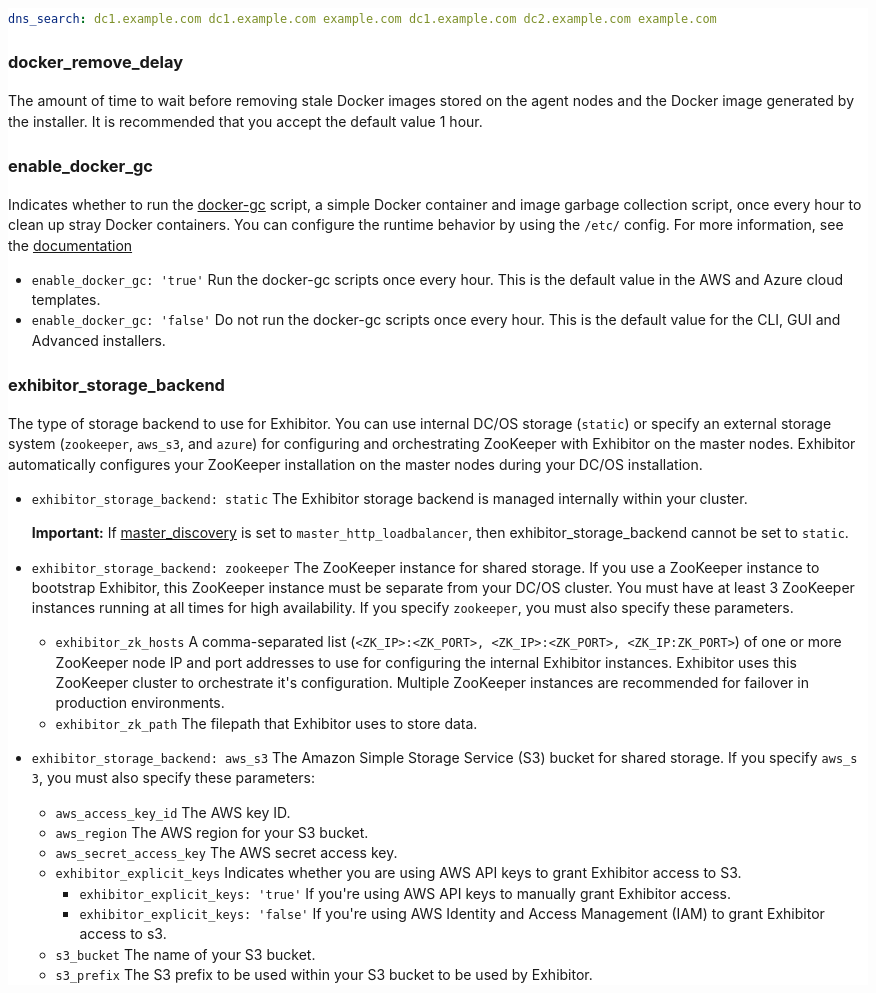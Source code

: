 ```yaml
dns_search: dc1.example.com dc1.example.com example.com dc1.example.com dc2.example.com example.com
```

### docker_remove_delay
The amount of time to wait before removing stale Docker images stored on the agent nodes and the Docker image generated by the installer. It is recommended that you accept the default value 1 hour.

### enable_docker_gc
Indicates whether to run the [docker-gc](https://github.com/spotify/docker-gc#excluding-images-from-garbage-collection) script, a simple Docker container and image garbage collection script, once every hour to clean up stray Docker containers. You can configure the runtime behavior by using the `/etc/` config. For more information, see the [documentation](https://github.com/spotify/docker-gc#excluding-images-from-garbage-collection)

*  `enable_docker_gc: 'true'` Run the docker-gc scripts once every hour. This is the default value in the AWS and Azure cloud templates.
*  `enable_docker_gc: 'false'` Do not run the docker-gc scripts once every hour. This is the default value for the CLI, GUI and Advanced installers.

### exhibitor_storage_backend
The type of storage backend to use for Exhibitor. You can use internal DC/OS storage (`static`) or specify an external storage system (`zookeeper`, `aws_s3`, and `azure`) for configuring and orchestrating ZooKeeper with Exhibitor on the master nodes. Exhibitor automatically configures your ZooKeeper installation on the master nodes during your DC/OS installation.

*   `exhibitor_storage_backend: static`
    The Exhibitor storage backend is managed internally within your cluster.

    **Important:** If [master_discovery](#master_discovery) is set to `master_http_loadbalancer`, then exhibitor_storage_backend cannot be set to `static`.

*   `exhibitor_storage_backend: zookeeper`
    The ZooKeeper instance for shared storage. If you use a ZooKeeper instance to bootstrap Exhibitor, this ZooKeeper instance must be separate from your DC/OS cluster. You must have at least 3 ZooKeeper instances running at all times for high availability. If you specify `zookeeper`, you must also specify these parameters.
    *   `exhibitor_zk_hosts`
        A comma-separated list (`<ZK_IP>:<ZK_PORT>, <ZK_IP>:<ZK_PORT>, <ZK_IP:ZK_PORT>`) of one or more ZooKeeper node IP and port addresses to use for configuring the internal Exhibitor instances. Exhibitor uses this ZooKeeper cluster to orchestrate it's configuration. Multiple ZooKeeper instances are recommended for failover in production environments.
    *   `exhibitor_zk_path`
        The filepath that Exhibitor uses to store data.
*   `exhibitor_storage_backend: aws_s3`
    The Amazon Simple Storage Service (S3) bucket for shared storage. If you specify `aws_s3`, you must also specify these parameters:
    *  `aws_access_key_id`
       The AWS key ID.
    *  `aws_region`
       The AWS region for your S3 bucket.
    *  `aws_secret_access_key`
       The AWS secret access key.
    *  `exhibitor_explicit_keys`
       Indicates whether you are using AWS API keys to grant Exhibitor access to S3.
        *  `exhibitor_explicit_keys: 'true'`
           If you're  using AWS API keys to manually grant Exhibitor access.
        *  `exhibitor_explicit_keys: 'false'`
           If you're using AWS Identity and Access Management (IAM) to grant Exhibitor access to s3.
    *  `s3_bucket`
       The name of your S3 bucket.
    *  `s3_prefix`
       The S3 prefix to be used within your S3 bucket to be used by Exhibitor.
